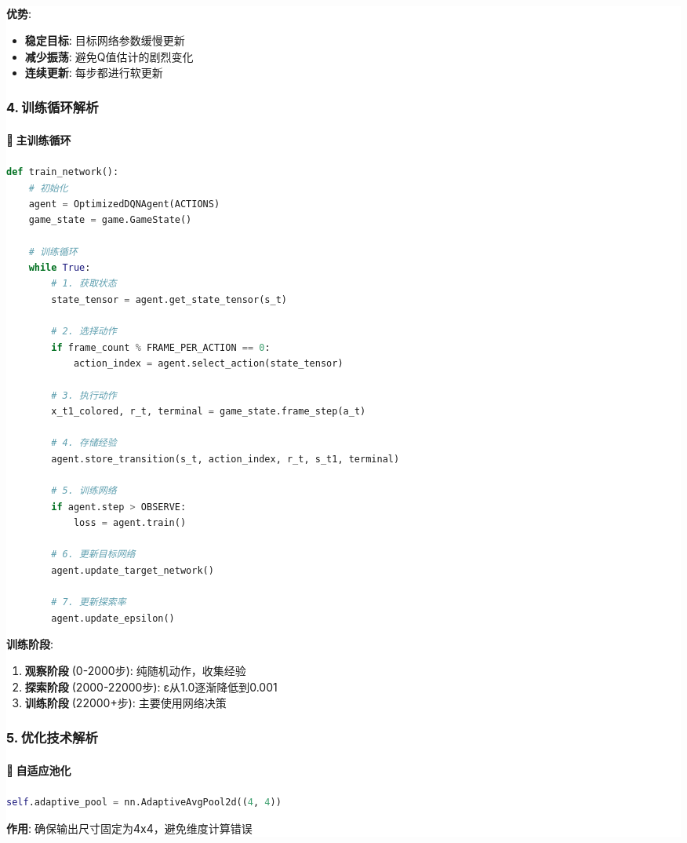 **优势**:
- **稳定目标**: 目标网络参数缓慢更新
- **减少振荡**: 避免Q值估计的剧烈变化
- **连续更新**: 每步都进行软更新

### 4. 训练循环解析

#### 🔄 主训练循环
```python
def train_network():
    # 初始化
    agent = OptimizedDQNAgent(ACTIONS)
    game_state = game.GameState()
    
    # 训练循环
    while True:
        # 1. 获取状态
        state_tensor = agent.get_state_tensor(s_t)
        
        # 2. 选择动作
        if frame_count % FRAME_PER_ACTION == 0:
            action_index = agent.select_action(state_tensor)
        
        # 3. 执行动作
        x_t1_colored, r_t, terminal = game_state.frame_step(a_t)
        
        # 4. 存储经验
        agent.store_transition(s_t, action_index, r_t, s_t1, terminal)
        
        # 5. 训练网络
        if agent.step > OBSERVE:
            loss = agent.train()
        
        # 6. 更新目标网络
        agent.update_target_network()
        
        # 7. 更新探索率
        agent.update_epsilon()
```

**训练阶段**:
1. **观察阶段** (0-2000步): 纯随机动作，收集经验
2. **探索阶段** (2000-22000步): ε从1.0逐渐降低到0.001
3. **训练阶段** (22000+步): 主要使用网络决策

### 5. 优化技术解析

#### 🎯 自适应池化
```python
self.adaptive_pool = nn.AdaptiveAvgPool2d((4, 4))
```
**作用**: 确保输出尺寸固定为4x4，避免维度计算错误
